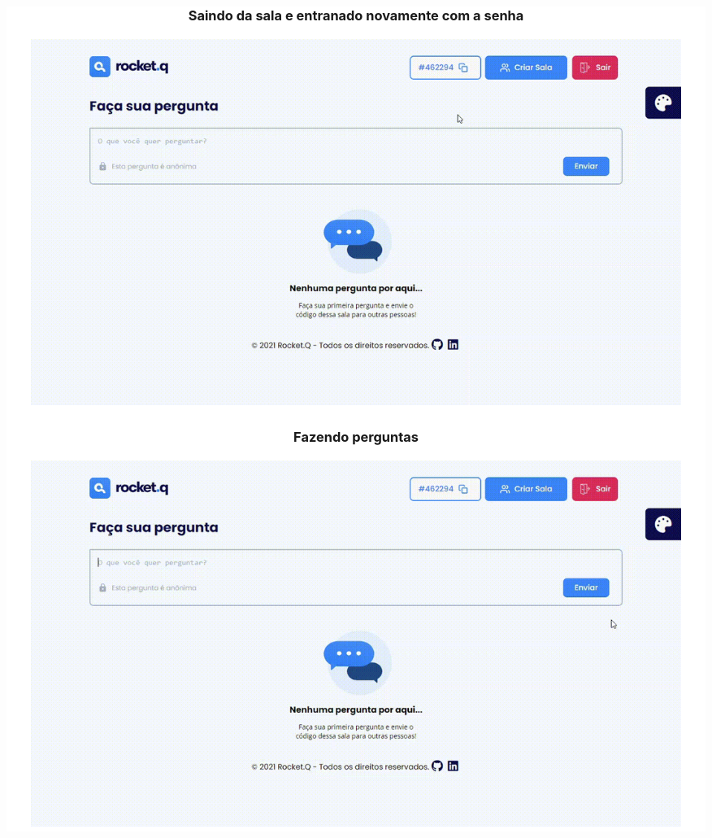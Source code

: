 <h3 align="center">Saindo da sala e entranado novamente com a senha</h3>
<p align="center"><img src="imgs/gifs/03.gif" width="800" alt="Saindo da sala e entranado novamente com a senha"></p>

<h3 align="center">Fazendo perguntas</h3>
<p align="center"><img src="imgs/gifs/04.gif" width="800" alt="Fazendo perguntas"></p>
